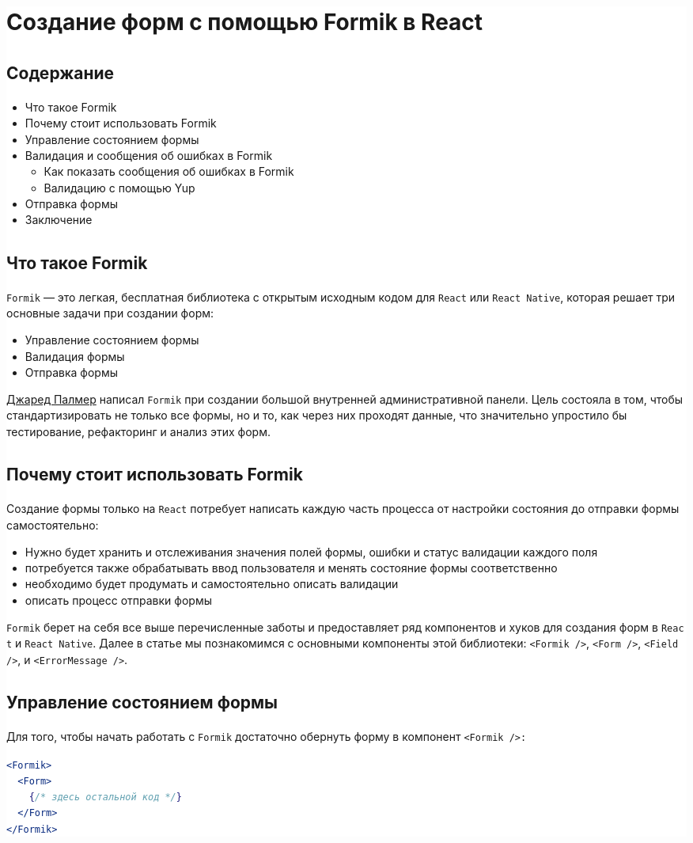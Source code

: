 # Создание форм с помощью Formik в React

## Cодержание
- Что такое Formik
- Почему стоит использовать Formik
- Управление состоянием формы
- Валидация и сообщения об ошибках в Formik
  - Как показать сообщения об ошибках в Formik
  - Валидацию с помощью Yup
- Отправка формы
- Заключение

## Что такое Formik

`Formik` — это легкая, бесплатная библиотека с открытым исходным кодом для `React` или `React Native`, которая решает три основные задачи при создании форм:

 - Управление состоянием формы
 - Валидация формы
 - Отправка формы

[Джаред Палмер](https://twitter.com/jaredpalmer) написал `Formik` при создании большой внутренней административной панели. Цель состояла в том, чтобы стандартизировать не только все формы, но и то, как через них проходят данные, что значительно упростило бы тестирование, рефакторинг и анализ этих форм. 

## Почему стоит использовать Formik

Создание формы только на `React` потребует написать каждую часть процесса от настройки состояния до отправки формы самостоятельно:
- Нужно будет хранить и отслеживания значения полей формы, ошибки и статус валидации каждого поля
- потребуется также обрабатывать ввод пользователя и менять состояние формы соответственно
- необходимо будет продумать и самостоятельно описать валидации 
- описать процесс отправки формы

`Formik` берет на себя все выше перечисленные заботы и предоставляет ряд компонентов и хуков для создания форм в `React` и `React Native`. Далее в статье мы познакомимся с основными компоненты этой библиотеки: `<Formik />`, `<Form />`, `<Field />`, и `<ErrorMessage />`.

## Управление состоянием формы

Для того, чтобы начать работать с `Formik` достаточно обернуть форму в компонент `<Formik />:`

```jsx
<Formik>
  <Form>
    {/* здесь остальной код */}
  </Form>
</Formik>
```
